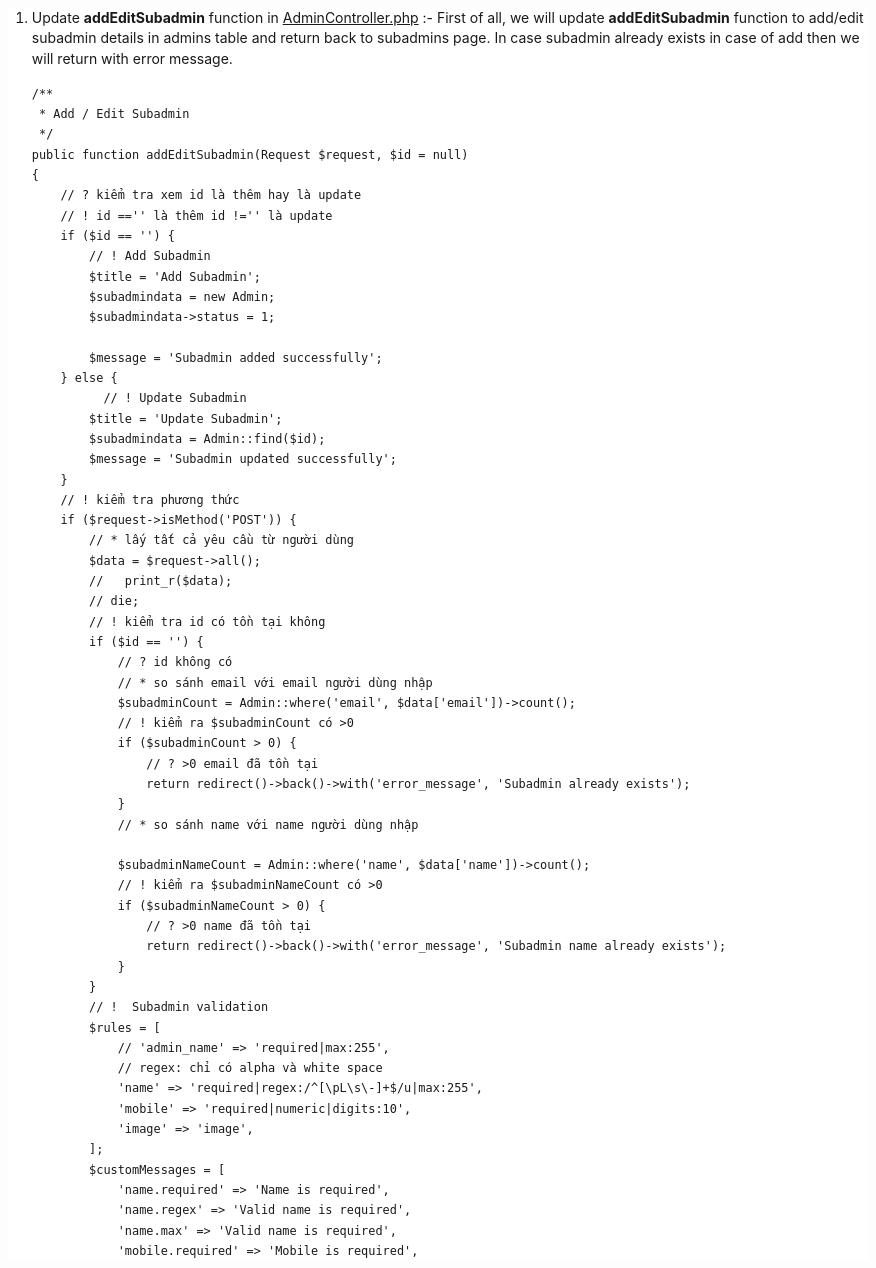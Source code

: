 1. Update **addEditSubadmin** function in <a href='app\Http\Controllers\Admin\AdminController.php'>AdminController.php</a> :-
   First of all, we will update **addEditSubadmin** function to add/edit subadmin details in admins table and return back to subadmins page. In case subadmin already exists in case of add then we will return with error message.

    ```
    /**
     * Add / Edit Subadmin
     */
    public function addEditSubadmin(Request $request, $id = null)
    {
        // ? kiểm tra xem id là thêm hay là update
        // ! id =='' là thêm id !='' là update
        if ($id == '') {
            // ! Add Subadmin
            $title = 'Add Subadmin';
            $subadmindata = new Admin;
            $subadmindata->status = 1;

            $message = 'Subadmin added successfully';
        } else {
              // ! Update Subadmin
            $title = 'Update Subadmin';
            $subadmindata = Admin::find($id);
            $message = 'Subadmin updated successfully';
        }
        // ! kiểm tra phương thức
        if ($request->isMethod('POST')) {
            // * lấy tất cả yêu cầu từ người dùng
            $data = $request->all();
            //   print_r($data);
            // die;
            // ! kiểm tra id có tồn tại không
            if ($id == '') {
                // ? id không có
                // * so sánh email với email người dùng nhập
                $subadminCount = Admin::where('email', $data['email'])->count();
                // ! kiểm ra $subadminCount có >0
                if ($subadminCount > 0) {
                    // ? >0 email đã tồn tại
                    return redirect()->back()->with('error_message', 'Subadmin already exists');
                }
                // * so sánh name với name người dùng nhập

                $subadminNameCount = Admin::where('name', $data['name'])->count();
                // ! kiểm ra $subadminNameCount có >0
                if ($subadminNameCount > 0) {
                    // ? >0 name đã tồn tại
                    return redirect()->back()->with('error_message', 'Subadmin name already exists');
                }
            }
            // !  Subadmin validation
            $rules = [
                // 'admin_name' => 'required|max:255',
                // regex: chỉ có alpha và white space
                'name' => 'required|regex:/^[\pL\s\-]+$/u|max:255',
                'mobile' => 'required|numeric|digits:10',
                'image' => 'image',
            ];
            $customMessages = [
                'name.required' => 'Name is required',
                'name.regex' => 'Valid name is required',
                'name.max' => 'Valid name is required',
                'mobile.required' => 'Mobile is required',